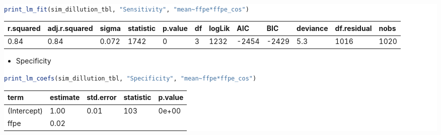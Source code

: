 ```r
print_lm_fit(sim_dillution_tbl, "Sensitivity", "mean~ffpe*ffpe_cos")
```

<table class="table" style="margin-left: auto; margin-right: auto;">
 <thead>
  <tr>
   <th style="text-align:left;"> r.squared </th>
   <th style="text-align:left;"> adj.r.squared </th>
   <th style="text-align:left;"> sigma </th>
   <th style="text-align:left;"> statistic </th>
   <th style="text-align:left;"> p.value </th>
   <th style="text-align:left;"> df </th>
   <th style="text-align:left;"> logLik </th>
   <th style="text-align:left;"> AIC </th>
   <th style="text-align:left;"> BIC </th>
   <th style="text-align:left;"> deviance </th>
   <th style="text-align:left;"> df.residual </th>
   <th style="text-align:left;"> nobs </th>
  </tr>
 </thead>
<tbody>
  <tr>
   <td style="text-align:left;"> 0.84 </td>
   <td style="text-align:left;"> 0.84 </td>
   <td style="text-align:left;"> 0.072 </td>
   <td style="text-align:left;"> 1742 </td>
   <td style="text-align:left;"> 0 </td>
   <td style="text-align:left;"> 3 </td>
   <td style="text-align:left;"> 1232 </td>
   <td style="text-align:left;"> -2454 </td>
   <td style="text-align:left;"> -2429 </td>
   <td style="text-align:left;"> 5.3 </td>
   <td style="text-align:left;"> 1016 </td>
   <td style="text-align:left;"> 1020 </td>
  </tr>
</tbody>
</table>

* Specificity


```r
print_lm_coefs(sim_dillution_tbl, "Specificity", "mean~ffpe*ffpe_cos")
```

<table class="table" style="margin-left: auto; margin-right: auto;">
 <thead>
  <tr>
   <th style="text-align:left;"> term </th>
   <th style="text-align:left;"> estimate </th>
   <th style="text-align:left;"> std.error </th>
   <th style="text-align:left;"> statistic </th>
   <th style="text-align:left;"> p.value </th>
  </tr>
 </thead>
<tbody>
  <tr>
   <td style="text-align:left;"> (Intercept) </td>
   <td style="text-align:left;"> 1.00 </td>
   <td style="text-align:left;"> 0.01 </td>
   <td style="text-align:left;"> 103 </td>
   <td style="text-align:left;"> 0e+00 </td>
  </tr>
  <tr>
   <td style="text-align:left;"> ffpe </td>
   <td style="text-align:left;"> 0.02 </td>